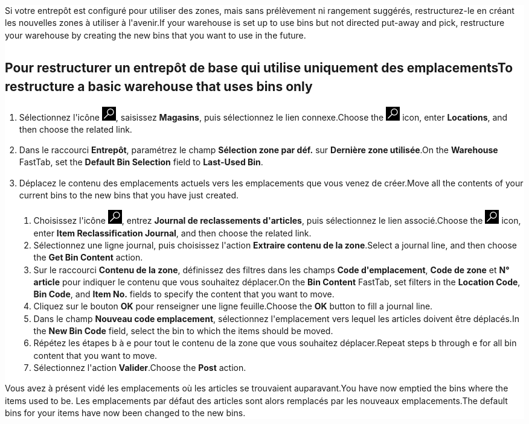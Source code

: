 <span data-ttu-id="3b366-110">Si votre entrepôt est configuré pour utiliser des zones, mais sans prélèvement ni rangement suggérés, restructurez-le en créant les nouvelles zones à utiliser à l'avenir.</span><span class="sxs-lookup"><span data-stu-id="3b366-110">If your warehouse is set up to use bins but not directed put-away and pick, restructure your warehouse by creating the new bins that you want to use in the future.</span></span>  

## <a name="to-restructure-a-basic-warehouse-that-uses-bins-only"></a><span data-ttu-id="3b366-111">Pour restructurer un entrepôt de base qui utilise uniquement des emplacements</span><span class="sxs-lookup"><span data-stu-id="3b366-111">To restructure a basic warehouse that uses bins only</span></span>  
1.  <span data-ttu-id="3b366-112">Sélectionnez l'icône ![Page ou état pour la recherche](media/ui-search/search_small.png "icône Page ou état pour la recherche"), saisissez **Magasins**, puis sélectionnez le lien connexe.</span><span class="sxs-lookup"><span data-stu-id="3b366-112">Choose the ![Search for Page or Report](media/ui-search/search_small.png "Search for Page or Report icon") icon, enter **Locations**, and then choose the related link.</span></span>  
2.  <span data-ttu-id="3b366-113">Dans le raccourci **Entrepôt**, paramétrez le champ **Sélection zone par déf.** sur **Dernière zone utilisée**.</span><span class="sxs-lookup"><span data-stu-id="3b366-113">On the **Warehouse** FastTab, set the **Default Bin Selection** field to **Last-Used Bin**.</span></span>  
3.  <span data-ttu-id="3b366-114">Déplacez le contenu des emplacements actuels vers les emplacements que vous venez de créer.</span><span class="sxs-lookup"><span data-stu-id="3b366-114">Move all the contents of your current bins to the new bins that you have just created.</span></span>  

    1.  <span data-ttu-id="3b366-115">Choisissez l'icône ![Page ou rapport pour la recherche](media/ui-search/search_small.png "icône Page ou rapport pour la recherche"), entrez **Journal de reclassements d'articles**, puis sélectionnez le lien associé.</span><span class="sxs-lookup"><span data-stu-id="3b366-115">Choose the ![Search for Page or Report](media/ui-search/search_small.png "Search for Page or Report icon") icon, enter **Item Reclassification Journal**, and then choose the related link.</span></span>  
    2.  <span data-ttu-id="3b366-116">Sélectionnez une ligne journal, puis choisissez l'action **Extraire contenu de la zone**.</span><span class="sxs-lookup"><span data-stu-id="3b366-116">Select a journal line, and then choose the **Get Bin Content** action.</span></span>  
    3.  <span data-ttu-id="3b366-117">Sur le raccourci **Contenu de la zone**, définissez des filtres dans les champs **Code d'emplacement**, **Code de zone** et **N° article** pour indiquer le contenu que vous souhaitez déplacer.</span><span class="sxs-lookup"><span data-stu-id="3b366-117">On the **Bin Content** FastTab, set filters in the **Location Code**, **Bin Code**, and **Item No.** fields to specify the content that you want to move.</span></span>  
    4.  <span data-ttu-id="3b366-118">Cliquez sur le bouton **OK** pour renseigner une ligne feuille.</span><span class="sxs-lookup"><span data-stu-id="3b366-118">Choose the **OK** button to fill a journal line.</span></span>  
    5.  <span data-ttu-id="3b366-119">Dans le champ **Nouveau code emplacement**, sélectionnez l'emplacement vers lequel les articles doivent être déplacés.</span><span class="sxs-lookup"><span data-stu-id="3b366-119">In the **New Bin Code** field, select the bin to which the items should be moved.</span></span>  
    6.  <span data-ttu-id="3b366-120">Répétez les étapes b à e pour tout le contenu de la zone que vous souhaitez déplacer.</span><span class="sxs-lookup"><span data-stu-id="3b366-120">Repeat steps b through e for all bin content that you want to move.</span></span>  
    7.  <span data-ttu-id="3b366-121">Sélectionnez l'action **Valider**.</span><span class="sxs-lookup"><span data-stu-id="3b366-121">Choose the **Post** action.</span></span>  

<span data-ttu-id="3b366-122">Vous avez à présent vidé les emplacements où les articles se trouvaient auparavant.</span><span class="sxs-lookup"><span data-stu-id="3b366-122">You have now emptied the bins where the items used to be.</span></span> <span data-ttu-id="3b366-123">Les emplacements par défaut des articles sont alors remplacés par les nouveaux emplacements.</span><span class="sxs-lookup"><span data-stu-id="3b366-123">The default bins for your items have now been changed to the new bins.</span></span>  
